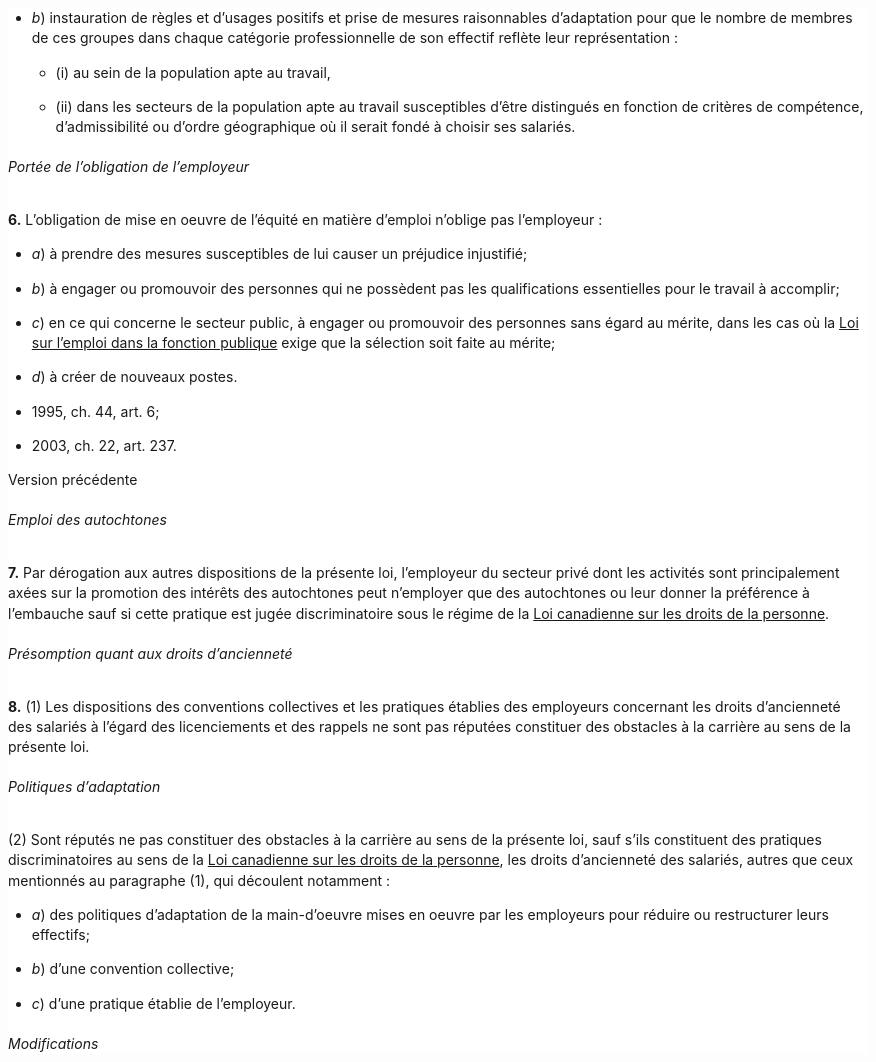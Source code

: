   * _b_) instauration de règles et d’usages positifs et prise de mesures raisonnables d’adaptation pour que le nombre de membres de ces groupes dans chaque catégorie professionnelle de son effectif reflète leur représentation :

    * (i) au sein de la population apte au travail,

    * (ii) dans les secteurs de la population apte au travail susceptibles d’être distingués en fonction de critères de compétence, d’admissibilité ou d’ordre géographique où il serait fondé à choisir ses salariés.

###### Portée de l’obligation de l’employeur

**6.** L’obligation de mise en oeuvre de l’équité en matière d’emploi n’oblige pas l’employeur :

  * _a_) à prendre des mesures susceptibles de lui causer un préjudice injustifié;

  * _b_) à engager ou promouvoir des personnes qui ne possèdent pas les qualifications essentielles pour le travail à accomplir;

  * _c_) en ce qui concerne le secteur public, à engager ou promouvoir des personnes sans égard au mérite, dans les cas où la [Loi sur l’emploi dans la fonction publique](/canada/fra/lois/P/P-33.01.md) exige que la sélection soit faite au mérite;

  * _d_) à créer de nouveaux postes.

  * 1995, ch. 44, art. 6;
  * 2003, ch. 22, art. 237.

Version précédente

###### Emploi des autochtones

**7.** Par dérogation aux autres dispositions de la présente loi, l’employeur du secteur privé dont les activités sont principalement axées sur la promotion des intérêts des autochtones peut n’employer que des autochtones ou leur donner la préférence à l’embauche sauf si cette pratique est jugée discriminatoire sous le régime de la [Loi canadienne sur les droits de la personne](/canada/fra/lois/H/H-6.md).

###### Présomption quant aux droits d’ancienneté

**8.** (1) Les dispositions des conventions collectives et les pratiques établies des employeurs concernant les droits d’ancienneté des salariés à l’égard des licenciements et des rappels ne sont pas réputées constituer des obstacles à la carrière au sens de la présente loi.

###### Politiques d’adaptation

(2) Sont réputés ne pas constituer des obstacles à la carrière au sens de la présente loi, sauf s’ils constituent des pratiques discriminatoires au sens de la [Loi canadienne sur les droits de la personne](/canada/fra/lois/H/H-6.md), les droits d’ancienneté des salariés, autres que ceux mentionnés au paragraphe (1), qui découlent notamment :

  * _a_) des politiques d’adaptation de la main-d’oeuvre mises en oeuvre par les employeurs pour réduire ou restructurer leurs effectifs;

  * _b_) d’une convention collective;

  * _c_) d’une pratique établie de l’employeur.

###### Modifications
